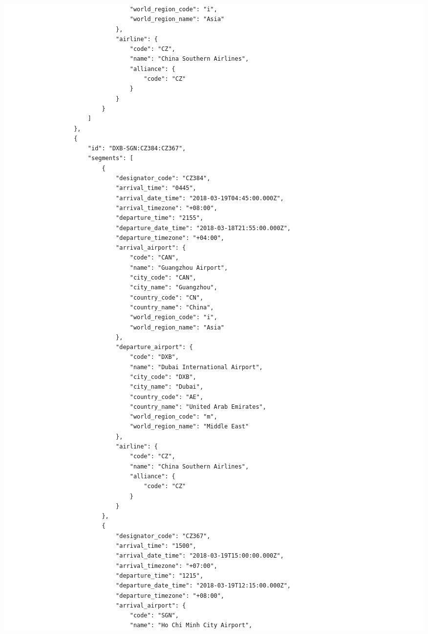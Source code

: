```
                                    "world_region_code": "i",
                                    "world_region_name": "Asia"
                                },
                                "airline": {
                                    "code": "CZ",
                                    "name": "China Southern Airlines",
                                    "alliance": {
                                        "code": "CZ"
                                    }
                                }
                            }
                        ]
                    },
                    {
                        "id": "DXB-SGN:CZ384:CZ367",
                        "segments": [
                            {
                                "designator_code": "CZ384",
                                "arrival_time": "0445",
                                "arrival_date_time": "2018-03-19T04:45:00.000Z",
                                "arrival_timezone": "+08:00",
                                "departure_time": "2155",
                                "departure_date_time": "2018-03-18T21:55:00.000Z",
                                "departure_timezone": "+04:00",
                                "arrival_airport": {
                                    "code": "CAN",
                                    "name": "Guangzhou Airport",
                                    "city_code": "CAN",
                                    "city_name": "Guangzhou",
                                    "country_code": "CN",
                                    "country_name": "China",
                                    "world_region_code": "i",
                                    "world_region_name": "Asia"
                                },
                                "departure_airport": {
                                    "code": "DXB",
                                    "name": "Dubai International Airport",
                                    "city_code": "DXB",
                                    "city_name": "Dubai",
                                    "country_code": "AE",
                                    "country_name": "United Arab Emirates",
                                    "world_region_code": "m",
                                    "world_region_name": "Middle East"
                                },
                                "airline": {
                                    "code": "CZ",
                                    "name": "China Southern Airlines",
                                    "alliance": {
                                        "code": "CZ"
                                    }
                                }
                            },
                            {
                                "designator_code": "CZ367",
                                "arrival_time": "1500",
                                "arrival_date_time": "2018-03-19T15:00:00.000Z",
                                "arrival_timezone": "+07:00",
                                "departure_time": "1215",
                                "departure_date_time": "2018-03-19T12:15:00.000Z",
                                "departure_timezone": "+08:00",
                                "arrival_airport": {
                                    "code": "SGN",
                                    "name": "Ho Chi Minh City Airport",
```